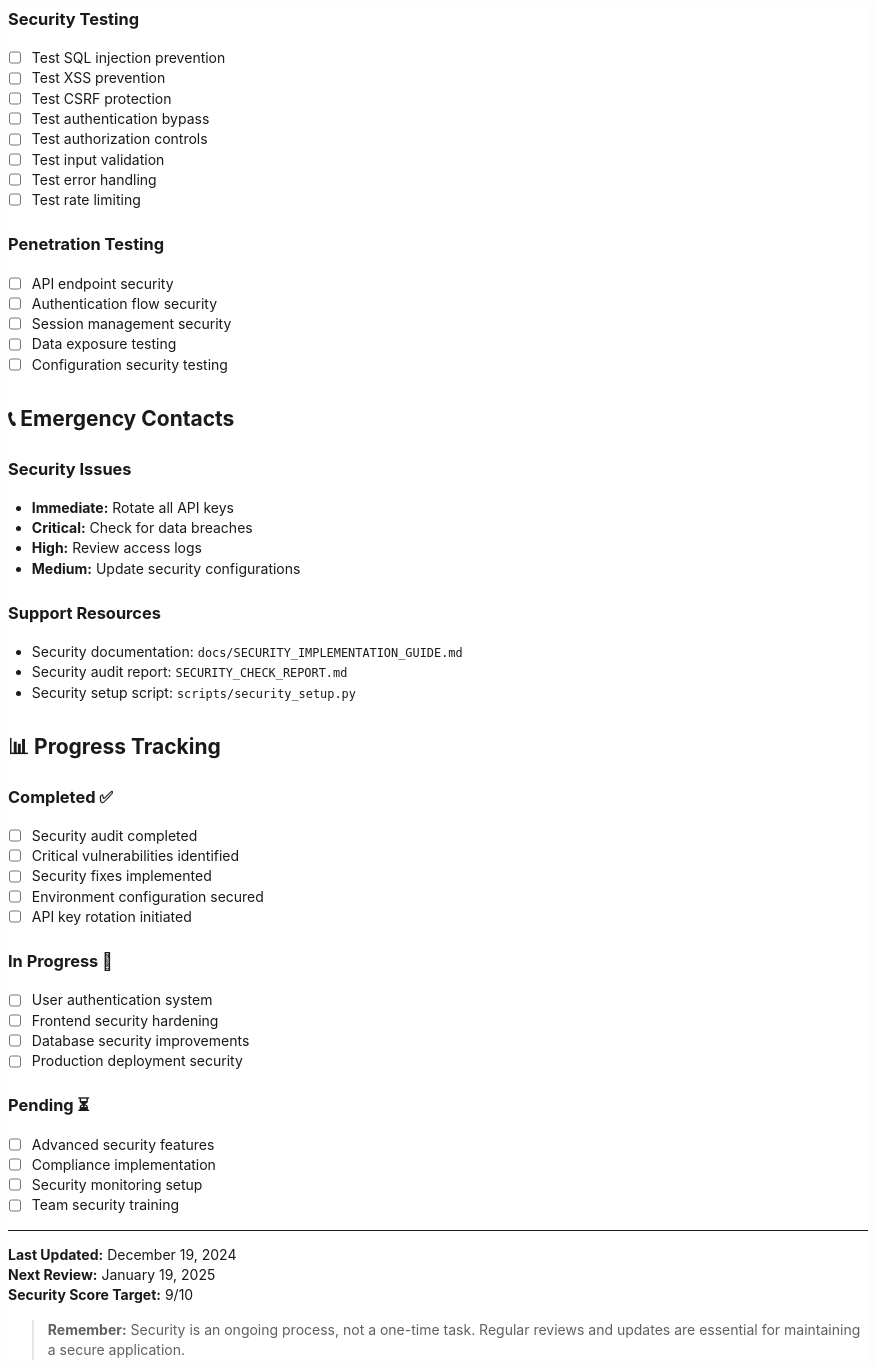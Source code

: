 ### Security Testing
- [ ] Test SQL injection prevention
- [ ] Test XSS prevention
- [ ] Test CSRF protection
- [ ] Test authentication bypass
- [ ] Test authorization controls
- [ ] Test input validation
- [ ] Test error handling
- [ ] Test rate limiting

### Penetration Testing
- [ ] API endpoint security
- [ ] Authentication flow security
- [ ] Session management security
- [ ] Data exposure testing
- [ ] Configuration security testing

## 📞 Emergency Contacts

### Security Issues
- **Immediate:** Rotate all API keys
- **Critical:** Check for data breaches
- **High:** Review access logs
- **Medium:** Update security configurations

### Support Resources
- Security documentation: `docs/SECURITY_IMPLEMENTATION_GUIDE.md`
- Security audit report: `SECURITY_CHECK_REPORT.md`
- Security setup script: `scripts/security_setup.py`

## 📊 Progress Tracking

### Completed ✅
- [ ] Security audit completed
- [ ] Critical vulnerabilities identified
- [ ] Security fixes implemented
- [ ] Environment configuration secured
- [ ] API key rotation initiated

### In Progress 🔄
- [ ] User authentication system
- [ ] Frontend security hardening
- [ ] Database security improvements
- [ ] Production deployment security

### Pending ⏳
- [ ] Advanced security features
- [ ] Compliance implementation
- [ ] Security monitoring setup
- [ ] Team security training

---

**Last Updated:** December 19, 2024  
**Next Review:** January 19, 2025  
**Security Score Target:** 9/10

> **Remember:** Security is an ongoing process, not a one-time task. Regular reviews and updates are essential for maintaining a secure application. 